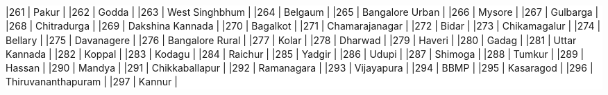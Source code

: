 |261        | Pakur                            |
|262        | Godda                            |
|263        | West Singhbhum                   |
|264        | Belgaum                          |
|265        | Bangalore Urban                  |
|266        | Mysore                           |
|267        | Gulbarga                         |
|268        | Chitradurga                      |
|269        | Dakshina Kannada                 |
|270        | Bagalkot                         |
|271        | Chamarajanagar                   |
|272        | Bidar                            |
|273        | Chikamagalur                     |
|274        | Bellary                          |
|275        | Davanagere                       |
|276        | Bangalore Rural                  |
|277        | Kolar                            |
|278        | Dharwad                          |
|279        | Haveri                           |
|280        | Gadag                            |
|281        | Uttar Kannada                    |
|282        | Koppal                           |
|283        | Kodagu                           |
|284        | Raichur                          |
|285        | Yadgir                           |
|286        | Udupi                            |
|287        | Shimoga                          |
|288        | Tumkur                           |
|289        | Hassan                           |
|290        | Mandya                           |
|291        | Chikkaballapur                   |
|292        | Ramanagara                       |
|293        | Vijayapura                       |
|294        | BBMP                             |
|295        | Kasaragod                        |
|296        | Thiruvananthapuram               |
|297        | Kannur                           |